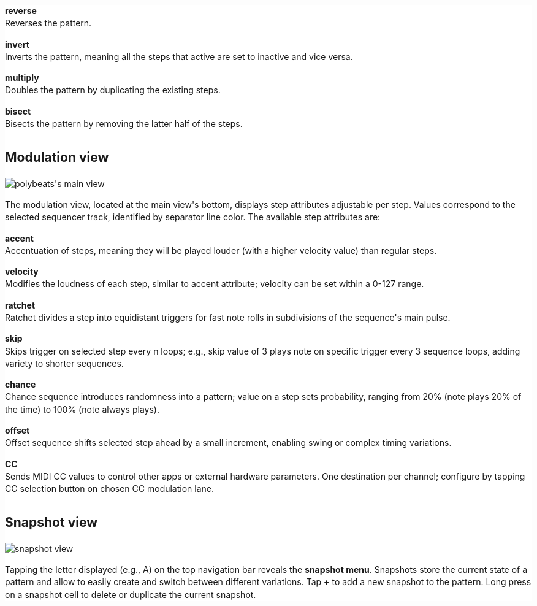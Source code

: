 **reverse**  
 Reverses the pattern.

**invert**  
 Inverts the pattern, meaning all the steps that active are set to inactive and vice versa.

**multiply**  
 Doubles the pattern by duplicating the existing steps.

**bisect**  
 Bisects the pattern by removing the latter half of the steps.

## Modulation view

<img src="../../assets/polybeat/modulation_view.png" alt="polybeats's main view" width="740" />

The modulation view, located at the main view's bottom, displays step attributes adjustable per step. Values correspond to the selected sequencer track, identified by separator line color. The available step attributes are:

**accent**  
 Accentuation of steps, meaning they will be played louder (with a higher velocity value) than regular steps.

**velocity**  
 Modifies the loudness of each step, similar to accent attribute; velocity can be set within a 0-127 range.

**ratchet**  
 Ratchet divides a step into equidistant triggers for fast note rolls in subdivisions of the sequence's main pulse.

**skip**  
 Skips trigger on selected step every n loops; e.g., skip value of 3 plays note on specific trigger every 3 sequence loops, adding variety to shorter sequences.

**chance**  
 Chance sequence introduces randomness into a pattern; value on a step sets probability, ranging from 20% (note plays 20% of the time) to 100% (note always plays).

**offset**  
 Offset sequence shifts selected step ahead by a small increment, enabling swing or complex timing variations.

**CC**  
 Sends MIDI CC values to control other apps or external hardware parameters. One destination per channel; configure by tapping CC selection button on chosen CC modulation lane.

## Snapshot view

<img src="../../assets/polybeat/snapshot_view.png" alt="snapshot view" width="740" />

Tapping the letter displayed (e.g., A) on the top navigation bar reveals the **snapshot menu**. Snapshots store the current state of a pattern and allow to easily create and switch between different variations. Tap **+** to add a new snapshot to the pattern. Long press on a snapshot cell to delete or duplicate the current snapshot.
